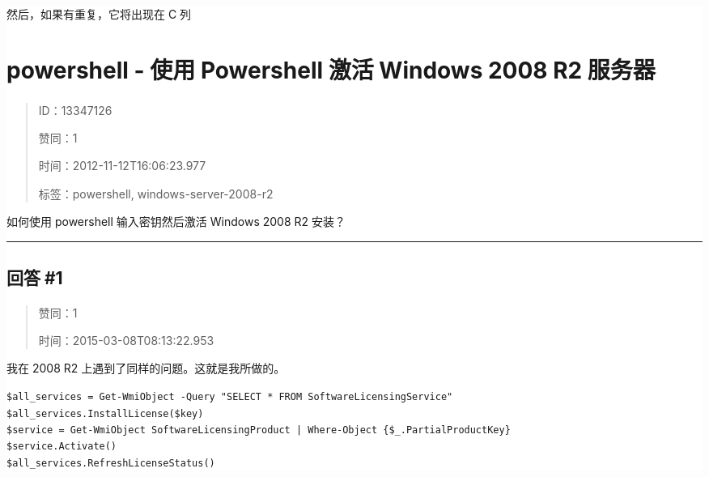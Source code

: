 然后，如果有重复，它将出现在 C 列

# powershell - 使用 Powershell 激活 Windows 2008 R2 服务器

> ID：13347126
> 
> 赞同：1
> 
> 时间：2012-11-12T16:06:23.977
> 
> 标签：powershell, windows-server-2008-r2

如何使用 powershell 输入密钥然后激活 Windows 2008 R2 安装？

* * *

## 回答 #1

> 赞同：1
> 
> 时间：2015-03-08T08:13:22.953

我在 2008 R2 上遇到了同样的问题。这就是我所做的。

```
$all_services = Get-WmiObject -Query "SELECT * FROM SoftwareLicensingService"
$all_services.InstallLicense($key)
$service = Get-WmiObject SoftwareLicensingProduct | Where-Object {$_.PartialProductKey}
$service.Activate()
$all_services.RefreshLicenseStatus() 
```

